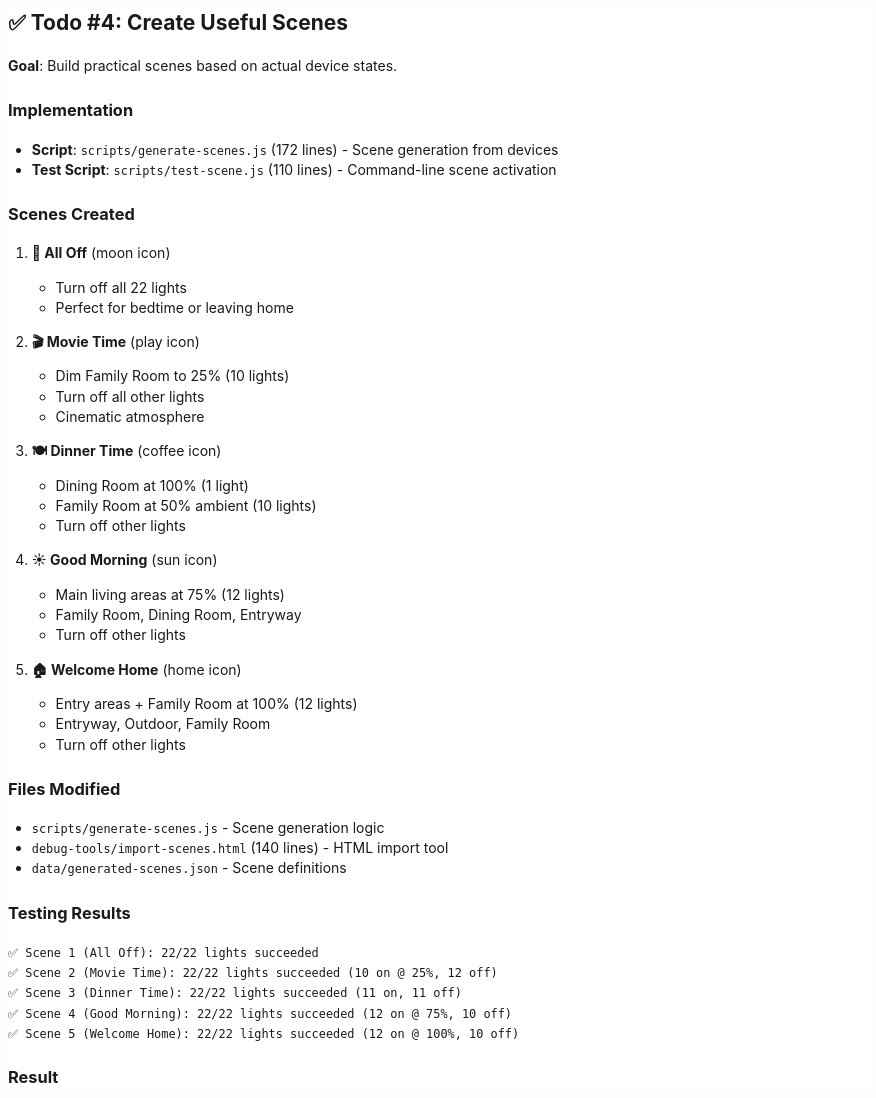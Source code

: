 
## ✅ Todo #4: Create Useful Scenes

**Goal**: Build practical scenes based on actual device states.

### Implementation

- **Script**: `scripts/generate-scenes.js` (172 lines) - Scene generation from devices
- **Test Script**: `scripts/test-scene.js` (110 lines) - Command-line scene activation

### Scenes Created

1. **🌙 All Off** (moon icon)
   - Turn off all 22 lights
   - Perfect for bedtime or leaving home

2. **🎬 Movie Time** (play icon)
   - Dim Family Room to 25% (10 lights)
   - Turn off all other lights
   - Cinematic atmosphere

3. **🍽️ Dinner Time** (coffee icon)
   - Dining Room at 100% (1 light)
   - Family Room at 50% ambient (10 lights)
   - Turn off other lights

4. **☀️ Good Morning** (sun icon)
   - Main living areas at 75% (12 lights)
   - Family Room, Dining Room, Entryway
   - Turn off other lights

5. **🏠 Welcome Home** (home icon)
   - Entry areas + Family Room at 100% (12 lights)
   - Entryway, Outdoor, Family Room
   - Turn off other lights

### Files Modified

- `scripts/generate-scenes.js` - Scene generation logic
- `debug-tools/import-scenes.html` (140 lines) - HTML import tool
- `data/generated-scenes.json` - Scene definitions

### Testing Results

```
✅ Scene 1 (All Off): 22/22 lights succeeded
✅ Scene 2 (Movie Time): 22/22 lights succeeded (10 on @ 25%, 12 off)
✅ Scene 3 (Dinner Time): 22/22 lights succeeded (11 on, 11 off)
✅ Scene 4 (Good Morning): 22/22 lights succeeded (12 on @ 75%, 10 off)
✅ Scene 5 (Welcome Home): 22/22 lights succeeded (12 on @ 100%, 10 off)
```

### Result
